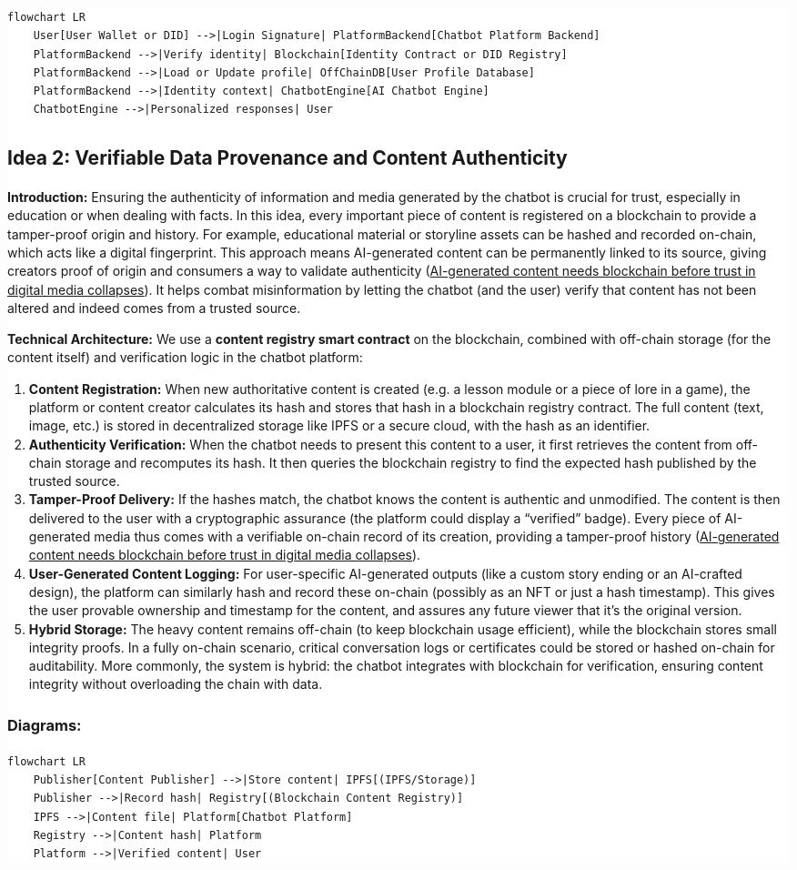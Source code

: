 ```mermaid
flowchart LR
    User[User Wallet or DID] -->|Login Signature| PlatformBackend[Chatbot Platform Backend]
    PlatformBackend -->|Verify identity| Blockchain[Identity Contract or DID Registry]
    PlatformBackend -->|Load or Update profile| OffChainDB[User Profile Database]
    PlatformBackend -->|Identity context| ChatbotEngine[AI Chatbot Engine]
    ChatbotEngine -->|Personalized responses| User
```

## Idea 2: Verifiable Data Provenance and Content Authenticity

**Introduction:** Ensuring the authenticity of information and media generated by the chatbot is crucial for trust, especially in education or when dealing with facts. In this idea, every important piece of content is registered on a blockchain to provide a tamper-proof origin and history. For example, educational material or storyline assets can be hashed and recorded on-chain, which acts like a digital fingerprint. This approach means AI-generated content can be permanently linked to its source, giving creators proof of origin and consumers a way to validate authenticity ([AI-generated content needs blockchain before trust in digital media collapses](https://cointelegraph.com/news/ai-generated-content-needs-blockchain#:~:text=Blockchain%20can%20authenticate%20digital%20assets,of%20its%20creation%20and%20modification)). It helps combat misinformation by letting the chatbot (and the user) verify that content has not been altered and indeed comes from a trusted source.

**Technical Architecture:** We use a **content registry smart contract** on the blockchain, combined with off-chain storage (for the content itself) and verification logic in the chatbot platform:
1. **Content Registration:** When new authoritative content is created (e.g. a lesson module or a piece of lore in a game), the platform or content creator calculates its hash and stores that hash in a blockchain registry contract. The full content (text, image, etc.) is stored in decentralized storage like IPFS or a secure cloud, with the hash as an identifier.
2. **Authenticity Verification:** When the chatbot needs to present this content to a user, it first retrieves the content from off-chain storage and recomputes its hash. It then queries the blockchain registry to find the expected hash published by the trusted source.
3. **Tamper-Proof Delivery:** If the hashes match, the chatbot knows the content is authentic and unmodified. The content is then delivered to the user with a cryptographic assurance (the platform could display a “verified” badge). Every piece of AI-generated media thus comes with a verifiable on-chain record of its creation, providing a tamper-proof history ([AI-generated content needs blockchain before trust in digital media collapses](https://cointelegraph.com/news/ai-generated-content-needs-blockchain#:~:text=Blockchain%20can%20authenticate%20digital%20assets,of%20its%20creation%20and%20modification)).
4. **User-Generated Content Logging:** For user-specific AI-generated outputs (like a custom story ending or an AI-crafted design), the platform can similarly hash and record these on-chain (possibly as an NFT or just a hash timestamp). This gives the user provable ownership and timestamp for the content, and assures any future viewer that it’s the original version.
5. **Hybrid Storage:** The heavy content remains off-chain (to keep blockchain usage efficient), while the blockchain stores small integrity proofs. In a fully on-chain scenario, critical conversation logs or certificates could be stored or hashed on-chain for auditability. More commonly, the system is hybrid: the chatbot integrates with blockchain for verification, ensuring content integrity without overloading the chain with data.

### Diagrams:

```mermaid
flowchart LR
    Publisher[Content Publisher] -->|Store content| IPFS[(IPFS/Storage)]
    Publisher -->|Record hash| Registry[(Blockchain Content Registry)]
    IPFS -->|Content file| Platform[Chatbot Platform]
    Registry -->|Content hash| Platform
    Platform -->|Verified content| User
```
